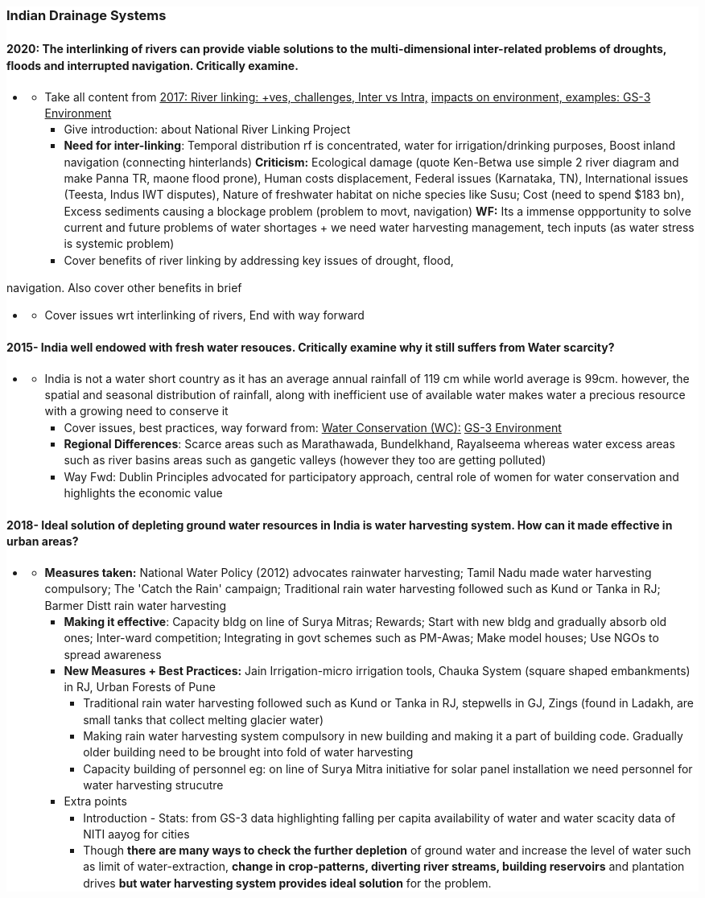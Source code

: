 ### Indian Drainage Systems

#### 2020: The interlinking of rivers can provide viable solutions to the multi-dimensional inter-related problems of droughts, floods and interrupted navigation. Critically examine.

- - Take all content from [2017: River linking: +ves, challenges, Inter vs Intra,](https://quip.com/c5XmA5B6N2iZ#DVYACAwpkwA) [impacts on environment, examples: GS-3 Environment](https://quip.com/c5XmA5B6N2iZ#DVYACAwpkwA)
    - Give introduction: about National River Linking Project
    - **Need for inter-linking**: Temporal distribution rf is concentrated, water for irrigation/drinking purposes, Boost inland navigation (connecting hinterlands) **Criticism:** Ecological damage (quote Ken-Betwa use simple 2 river diagram and make Panna TR, maone flood prone), Human costs displacement, Federal issues (Karnataka, TN), International issues (Teesta, Indus IWT disputes), Nature of freshwater habitat on niche species like Susu; Cost (need to spend $183 bn), Excess sediments causing a blockage problem (problem to movt, navigation) **WF:** Its a immense oppportunity to solve current and future problems of water shortages + we need water harvesting management, tech inputs (as water stress is systemic problem)
    - Cover benefits of river linking by addressing key issues of drought, flood,

navigation. Also cover other benefits in brief

- - Cover issues wrt interlinking of rivers, End with way forward

#### 2015- India well endowed with fresh water resouces. Critically examine why it still suffers from Water scarcity?

- - India is not a water short country as it has an average annual rainfall of 119 cm while world average is 99cm. however, the spatial and seasonal distribution of rainfall, along with inefficient use of available water makes water a precious resource with a growing need to conserve it
    - Cover issues, best practices, way forward from: [Water Conservation (WC):](https://quip.com/c5XmA5B6N2iZ#DVYACAvxlOz) [GS-3 Environment](https://quip.com/c5XmA5B6N2iZ#DVYACAvxlOz)
    - **Regional Differences**: Scarce areas such as Marathawada, Bundelkhand, Rayalseema whereas water excess areas such as river basins areas such as gangetic valleys (however they too are getting polluted)
    - Way Fwd: Dublin Principles advocated for participatory approach, central role of women for water conservation and highlights the economic value

#### 2018- Ideal solution of depleting ground water resources in India is water harvesting system. How can it made effective in urban areas?

- - **Measures taken:** National Water Policy (2012) advocates rainwater harvesting; Tamil Nadu made water harvesting compulsory; The 'Catch the Rain' campaign; Traditional rain water harvesting followed such as Kund or Tanka in RJ; Barmer Distt rain water harvesting
    - **Making it effective**: Capacity bldg on line of Surya Mitras; Rewards; Start with new bldg and gradually absorb old ones; Inter-ward competition; Integrating in govt schemes such as PM-Awas; Make model houses; Use NGOs to spread awareness
    - **New Measures + Best Practices:** Jain Irrigation-micro irrigation tools, Chauka System (square shaped embankments) in RJ, Urban Forests of Pune
        - Traditional rain water harvesting followed such as Kund or Tanka in RJ, stepwells in GJ, Zings (found in Ladakh, are small tanks that collect melting glacier water)
        - Making rain water harvesting system compulsory in new building and making it a part of building code. Gradually older building need to be brought into fold of water harvesting
        - Capacity building of personnel eg: on line of Surya Mitra initiative for solar panel installation we need personnel for water harvesting strucutre
    - Extra points
        - Introduction - Stats: from GS-3 data highlighting falling per capita availability of water and water scacity data of NITI aayog for cities
        - Though **there are many ways to check the further depletion** of ground water and increase the level of water such as limit of water-extraction, **change in crop-patterns, diverting river streams, building reservoirs** and plantation drives **but water harvesting system provides ideal solution** for the problem.